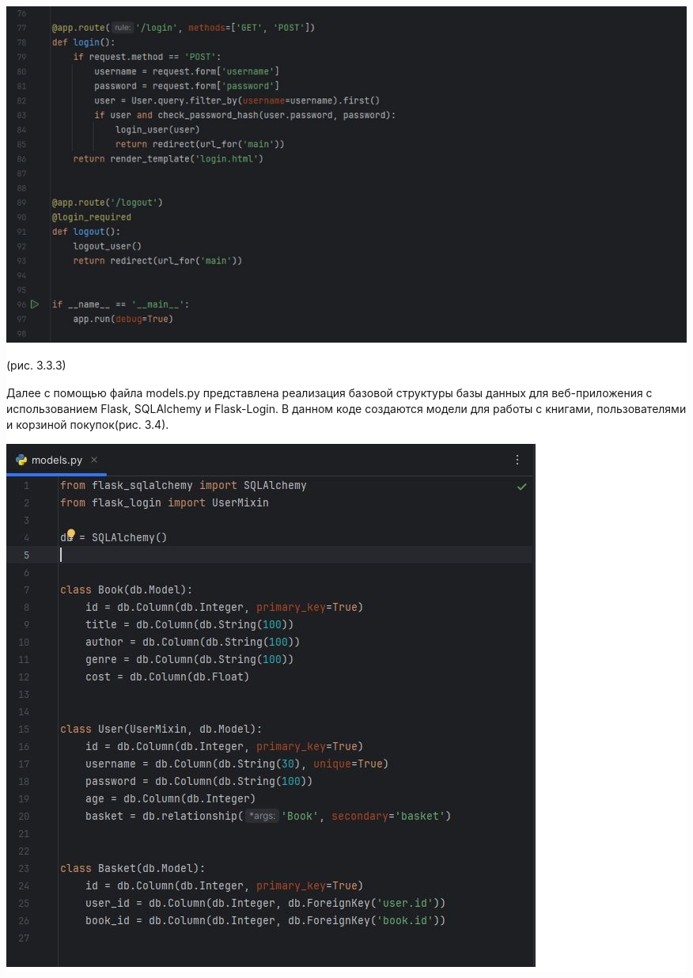 ![flask](https://github.com/anatoliiprk/Diplom_Urban/blob/main/image/Flask/3.3.JPG)

(рис. 3.3.3)

Далее с помощью файла models.py представлена реализация базовой структуры базы данных для веб-приложения с использованием Flask, SQLAlchemy и Flask-Login. В данном коде создаются модели для работы с книгами, пользователями и корзиной покупок(рис. 3.4).

![flask](https://github.com/anatoliiprk/Diplom_Urban/blob/main/image/Flask/4.JPG)
